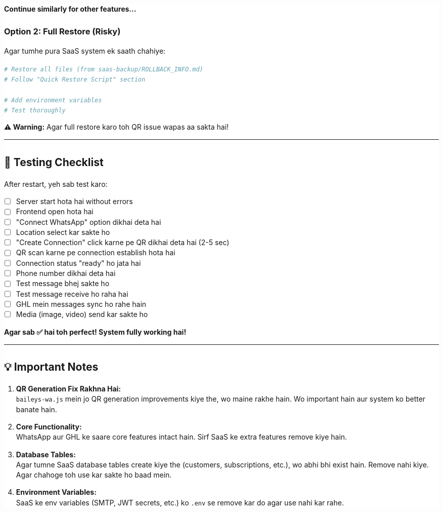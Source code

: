 **Continue similarly for other features...**

### Option 2: Full Restore (Risky)

Agar tumhe pura SaaS system ek saath chahiye:

```bash
# Restore all files (from saas-backup/ROLLBACK_INFO.md)
# Follow "Quick Restore Script" section

# Add environment variables
# Test thoroughly
```

**⚠️ Warning:** Agar full restore karo toh QR issue wapas aa sakta hai!

---

## 📝 Testing Checklist

After restart, yeh sab test karo:

- [ ] Server start hota hai without errors
- [ ] Frontend open hota hai
- [ ] "Connect WhatsApp" option dikhai deta hai
- [ ] Location select kar sakte ho
- [ ] "Create Connection" click karne pe QR dikhai deta hai (2-5 sec)
- [ ] QR scan karne pe connection establish hota hai
- [ ] Connection status "ready" ho jata hai
- [ ] Phone number dikhai deta hai
- [ ] Test message bhej sakte ho
- [ ] Test message receive ho raha hai
- [ ] GHL mein messages sync ho rahe hain
- [ ] Media (image, video) send kar sakte ho

**Agar sab ✅ hai toh perfect! System fully working hai!**

---

## 💡 Important Notes

1. **QR Generation Fix Rakhna Hai:**  
   `baileys-wa.js` mein jo QR generation improvements kiye the, wo maine rakhe hain. Wo important hain aur system ko better banate hain.

2. **Core Functionality:**  
   WhatsApp aur GHL ke saare core features intact hain. Sirf SaaS ke extra features remove kiye hain.

3. **Database Tables:**  
   Agar tumne SaaS database tables create kiye the (customers, subscriptions, etc.), wo abhi bhi exist hain. Remove nahi kiye. Agar chahoge toh use kar sakte ho baad mein.

4. **Environment Variables:**  
   SaaS ke env variables (SMTP, JWT secrets, etc.) ko `.env` se remove kar do agar use nahi kar rahe.
